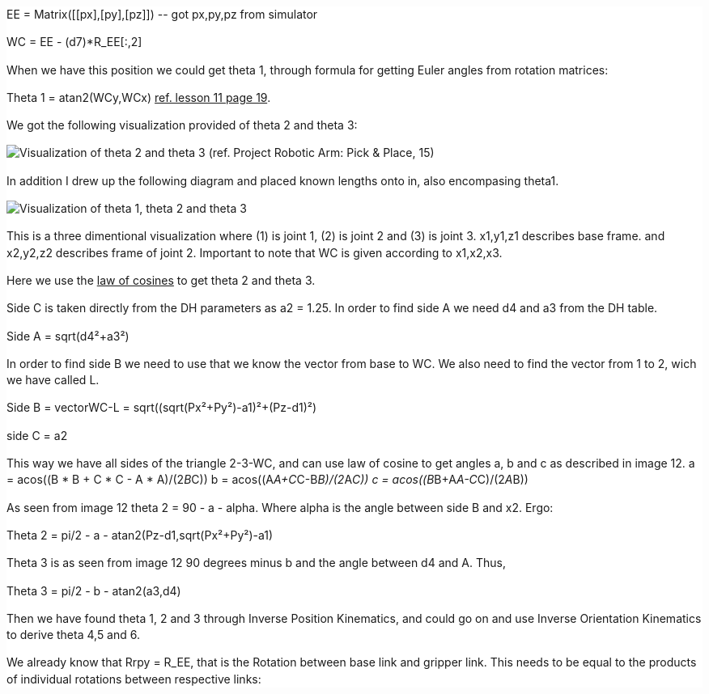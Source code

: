 EE = Matrix([[px],[py],[pz]]) -- got px,py,pz from simulator
    
WC = EE - (d7)*R_EE[:,2]

When we have this position we could get theta 1, through formula for getting Euler angles from rotation matrices:

Theta 1 = atan2(WCy,WCx) [ref. lesson 11 page 19](https://classroom.udacity.com/nanodegrees/nd209/parts/c199593e-1e9a-4830-8e29-2c86f70f489e/modules/8855de3f-2897-46c3-a805-628b5ecf045b/lessons/87c52cd9-09ba-4414-bc30-24ae18277d24/concepts/8d553d46-d5f3-4f71-9783-427d4dbffa3a).

We got the following visualization provided of theta 2 and theta 3: 

![Visualization of theta 2 and theta 3 (ref. Project Robotic Arm: Pick & Place, 15)][image11]

In addition I drew up the following diagram and placed known lengths onto in, also encompasing theta1. 

![Visualization of theta 1, theta 2 and theta 3][image12]

This is a three dimentional visualization where (1) is joint 1, (2) is joint 2 and (3) is joint 3. x1,y1,z1 describes base frame. and x2,y2,z2 describes frame of joint 2. Important to note that WC is given according to x1,x2,x3. 

Here we use the [law of cosines](https://en.wikipedia.org/wiki/Law_of_cosines) to get theta 2 and theta 3. 

Side C is taken directly from the DH parameters as a2 = 1.25. In order to find side A we need d4 and a3 from the DH table. 

Side A = sqrt(d4²+a3²)

In order to find side B we need to use that we know the vector from base to WC. We also need to find the vector from 1 to 2, wich we have called L. 

Side B = vectorWC-L = sqrt((sqrt(Px²+Py²)-a1)²+(Pz-d1)²)

side C = a2 

This way we have all sides of the triangle 2-3-WC, and can use law of cosine to get angles a, b and c as described in image 12. 
a = acos((B * B + C * C - A * A)/(2*B*C))
b = acos((A*A+C*C-B*B)/(2*A*C))
c = acos((B*B+A*A-C*C)/(2*A*B))

As seen from image 12 theta 2 = 90 - a - alpha. Where alpha is the angle between side B and x2. Ergo:

Theta 2 = pi/2 - a - atan2(Pz-d1,sqrt(Px²+Py²)-a1)

Theta 3 is as seen from image 12 90 degrees minus b and the angle between d4 and A. Thus, 

Theta 3 = pi/2 - b - atan2(a3,d4)

Then we have found theta 1, 2 and 3 through Inverse Position Kinematics, and could go on and use Inverse Orientation Kinematics to derive theta 4,5 and 6. 

We already know that Rrpy = R_EE, that is the Rotation between base link and gripper link. This needs to be equal to the products of individual rotations between respective links: 


[//]: # (Image References)
[image1]: /images/robot_schematic.jpg
[image2]: /images/dh_vs_urdf.jpg
[image3]: /images/dh_table.jpg
[image4]: /images/PandP1.png
[image5]: /images/PandP2.png
[image6]: /images/dh-transform.png
[image7]: /images/dh-transform-matrix.png
[image8]: /images/eq3.png
[image9]: /images/homo_xform-2.png
[image10]: /images/wc_equations.png
[image11]: /images/l21-l-inverse-kinematics-new-design-fixed.jpg
[image12]: /images/schematic_calc_thetas.jpg